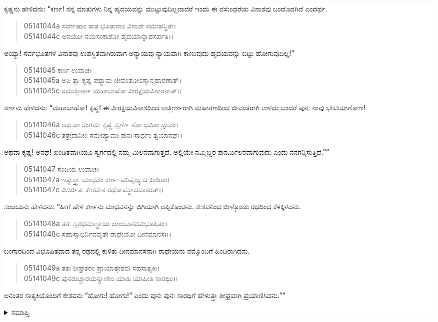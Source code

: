 ಕೃಷ್ಣನು ಹೇಳಿದನು: “ಕರ್ಣ! ನನ್ನ ಮಾತುಗಳು ನಿನ್ನ ಹೃದಯವನ್ನು ಮುಟ್ಟುವುದಿಲ್ಲವಾದರೆ ಇಂದು ಈ ವಸುಂಧರೆಯ ವಿನಾಶವು ಬಂದೊದಗಿದೆ ಎಂದರ್ಥ.

> 05141044a ಸರ್ವೇಷಾಂ ತಾತ ಭೂತಾನಾಂ ವಿನಾಶೇ ಸಮುಪಸ್ಥಿತೇ।  
05141044c ಅನಯೋ ನಯಸಂಕಾಶೋ ಹೃದಯಾನ್ನಾಪಸರ್ಪತಿ।।

ಅಯ್ಯಾ! ಸರ್ವಭೂತಗಳ ವಿನಾಶವು ಉಪಸ್ಥಿತವಾಗಿರುವಾಗ ಅನ್ಯಾಯವು ನ್ಯಾಯವಾಗಿ ಕಾಣುವುದು ಹೃದಯವನ್ನು ಬಿಟ್ಟು ಹೋಗುವುದಿಲ್ಲ!”

> 05141045 ಕರ್ಣ ಉವಾಚ।  
05141045a ಅಪಿ ತ್ವಾ ಕೃಷ್ಣ ಪಶ್ಯಾಮ ಜೀವಂತೋಽಸ್ಮಾನ್ಮಹಾರಣಾತ್।  
05141045c ಸಮುತ್ತೀರ್ಣಾ ಮಹಾಬಾಹೋ ವೀರಕ್ಷಯವಿನಾಶನಾತ್।।

ಕರ್ಣನು ಹೇಳಿದನು: “ಮಹಾಬಾಹೋ! ಕೃಷ್ಣ! ಈ ವೀರಕ್ಷಯವಿನಾಶದಿಂದ ಉತ್ತೀರ್ಣರಾಗಿ ಮಹಾರಣದಿಂದ ಜೀವಂತರಾಗಿ ಉಳಿದು ಬಂದರೆ ಪುನಃ ನಾವು ಭೇಟಿಯಾಗೋಣ!

> 05141046a ಅಥ ವಾ ಸಂಗಮಃ ಕೃಷ್ಣ ಸ್ವರ್ಗೇ ನೋ ಭವಿತಾ ಧ್ರುವಂ।  
05141046c ತತ್ರೇದಾನೀಂ ಸಮೇಷ್ಯಾಮಃ ಪುನಃ ಸಾರ್ಧಂ ತ್ವಯಾನಘ।।

ಅಥವಾ ಕೃಷ್ಣ! ಅನಘ! ಖಂಡಿತವಾಗಿಯೂ ಸ್ವರ್ಗದಲ್ಲಿ ನಮ್ಮ ಮಿಲನವಾಗುತ್ತದೆ. ಅಲ್ಲಿಯೇ ನಮ್ಮಿಬ್ಬರ ಪುನರ್ಮಿಲನವಾಗುವುದು ಎಂದು ನನಗನ್ನಿಸುತ್ತಿದೆ.””

> 05141047 ಸಂಜಯ ಉವಾಚ।  
05141047a ಇತ್ಯುಕ್ತ್ವಾ ಮಾಧವಂ ಕರ್ಣಃ ಪರಿಷ್ವಜ್ಯ ಚ ಪೀಡಿತಂ।  
05141047c ವಿಸರ್ಜಿತಃ ಕೇಶವೇನ ರಥೋಪಸ್ಥಾದವಾತರತ್।।

ಸಂಜಯನು ಹೇಳಿದನು: “ಹೀಗೆ ಹೇಳಿ ಕರ್ಣನು ಮಾಧವನನ್ನು ಬಿಗಿಯಾಗಿ ಅಪ್ಪಿಕೊಂಡನು. ಕೇಶವನಿಂದ ಬೀಳ್ಕೊಂಡು ರಥದಿಂದ ಕೆಳಕ್ಕಿಳಿದನು.

> 05141048a ತತಃ ಸ್ವರಥಮಾಸ್ಥಾಯ ಜಾಂಬೂನದವಿಭೂಷಿತಂ।  
05141048c ಸಹಾಸ್ಮಾಭಿರ್ನಿವವೃತೇ ರಾಧೇಯೋ ದೀನಮಾನಸಃ।।

ಬಂಗಾರದಿಂದ ವಿಭೂಷಿತವಾದ ತನ್ನ ರಥದಲ್ಲಿ ಕುಳಿತು ದೀನಮಾನಸನಾಗಿ ರಾಧೇಯನು ನಮ್ಮೊಂದಿಗೆ ಹಿಂದಿರುಗಿದನು.

> 05141049a ತತಃ ಶೀಘ್ರತರಂ ಪ್ರಾಯಾತ್ಕೇಶವಃ ಸಹಸಾತ್ಯಕಿಃ।  
05141049c ಪುನರುಚ್ಚಾರಯನ್ವಾಣೀಂ ಯಾಹಿ ಯಾಹೀತಿ ಸಾರಥಿಂ।।

ಅನಂತರ ಸಾತ್ಯಕಿಯೊಂದಿಗೆ ಕೇಶವನು “ಹೋಗು! ಹೋಗು!” ಎಂದು ಪುನಃ ಪುನಃ ಸಾರಥಿಗೆ ಹೇಳುತ್ತಾ ಶೀಘ್ರವಾಗಿ ಪ್ರಯಾಣಿಸಿದನು.””


<details><summary>ಸಮಾಪ್ತಿ</summary></details>
